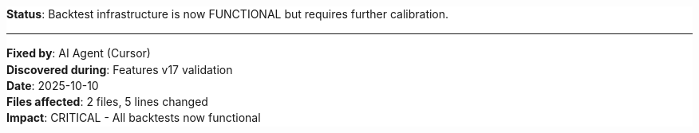 **Status**: Backtest infrastructure is now FUNCTIONAL but requires further calibration.

---

**Fixed by**: AI Agent (Cursor)  
**Discovered during**: Features v17 validation  
**Date**: 2025-10-10  
**Files affected**: 2 files, 5 lines changed  
**Impact**: CRITICAL - All backtests now functional

